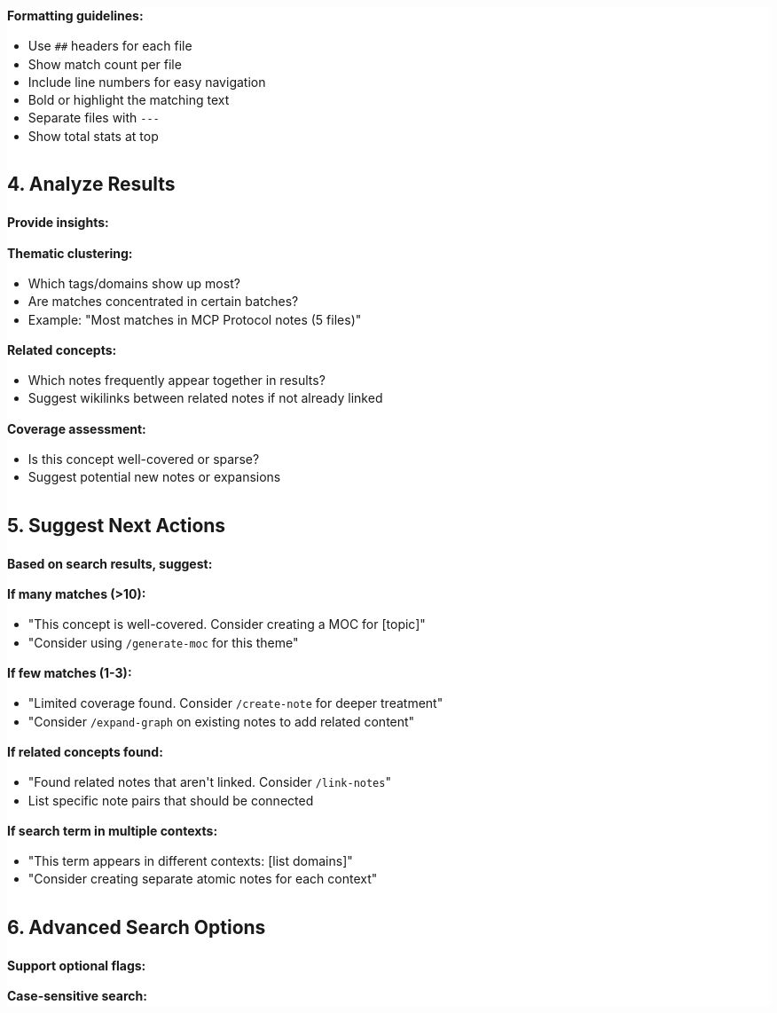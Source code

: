 **Formatting guidelines:**

- Use `##` headers for each file
- Show match count per file
- Include line numbers for easy navigation
- Bold or highlight the matching text
- Separate files with `---`
- Show total stats at top

## 4. Analyze Results

**Provide insights:**

**Thematic clustering:**

- Which tags/domains show up most?
- Are matches concentrated in certain batches?
- Example: "Most matches in MCP Protocol notes (5 files)"

**Related concepts:**

- Which notes frequently appear together in results?
- Suggest wikilinks between related notes if not already linked

**Coverage assessment:**

- Is this concept well-covered or sparse?
- Suggest potential new notes or expansions

## 5. Suggest Next Actions

**Based on search results, suggest:**

**If many matches (>10):**

- "This concept is well-covered. Consider creating a MOC for [topic]"
- "Consider using `/generate-moc` for this theme"

**If few matches (1-3):**

- "Limited coverage found. Consider `/create-note` for deeper treatment"
- "Consider `/expand-graph` on existing notes to add related content"

**If related concepts found:**

- "Found related notes that aren't linked. Consider `/link-notes`"
- List specific note pairs that should be connected

**If search term in multiple contexts:**

- "This term appears in different contexts: [list domains]"
- "Consider creating separate atomic notes for each context"

## 6. Advanced Search Options

**Support optional flags:**

**Case-sensitive search:**
